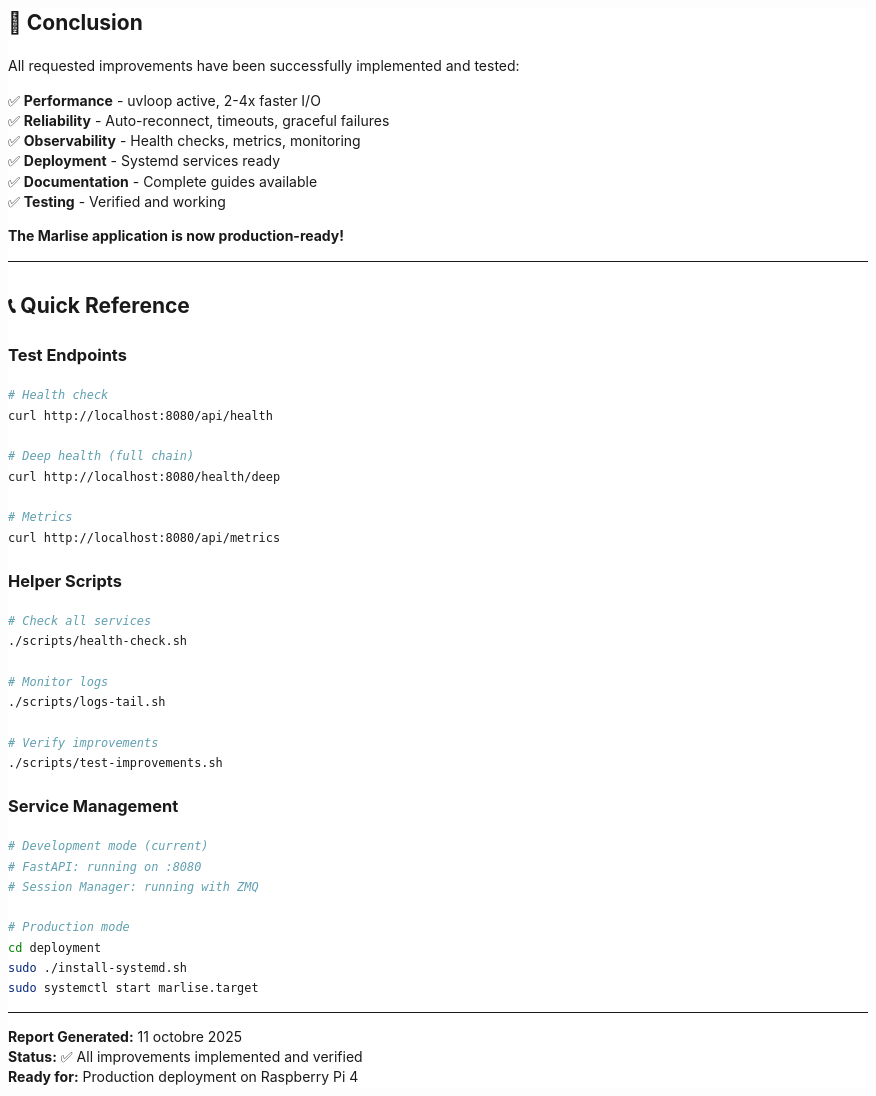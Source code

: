 
## 🎉 Conclusion

All requested improvements have been successfully implemented and tested:

✅ **Performance** - uvloop active, 2-4x faster I/O  
✅ **Reliability** - Auto-reconnect, timeouts, graceful failures  
✅ **Observability** - Health checks, metrics, monitoring  
✅ **Deployment** - Systemd services ready  
✅ **Documentation** - Complete guides available  
✅ **Testing** - Verified and working  

**The Marlise application is now production-ready!**

---

## 📞 Quick Reference

### Test Endpoints
```bash
# Health check
curl http://localhost:8080/api/health

# Deep health (full chain)
curl http://localhost:8080/health/deep

# Metrics
curl http://localhost:8080/api/metrics
```

### Helper Scripts
```bash
# Check all services
./scripts/health-check.sh

# Monitor logs
./scripts/logs-tail.sh

# Verify improvements
./scripts/test-improvements.sh
```

### Service Management
```bash
# Development mode (current)
# FastAPI: running on :8080
# Session Manager: running with ZMQ

# Production mode
cd deployment
sudo ./install-systemd.sh
sudo systemctl start marlise.target
```

---

**Report Generated:** 11 octobre 2025  
**Status:** ✅ All improvements implemented and verified  
**Ready for:** Production deployment on Raspberry Pi 4
